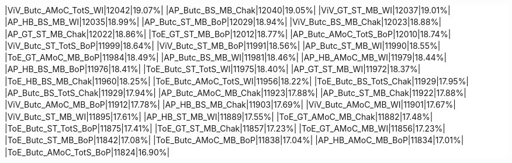 |ViV_Butc_AMoC_TotS_WI|12042|19.07%|
|AP_Butc_BS_MB_Chak|12040|19.05%|
|ViV_GT_ST_MB_WI|12037|19.01%|
|AP_HB_BS_MB_WI|12035|18.99%|
|AP_Butc_ST_MB_BoP|12029|18.94%|
|ViV_Butc_BS_MB_Chak|12023|18.88%|
|AP_GT_ST_MB_Chak|12022|18.86%|
|ToE_GT_ST_MB_BoP|12012|18.77%|
|AP_Butc_AMoC_TotS_BoP|12010|18.74%|
|ViV_Butc_ST_TotS_BoP|11999|18.64%|
|ViV_Butc_ST_MB_BoP|11991|18.56%|
|AP_Butc_ST_MB_WI|11990|18.55%|
|ToE_GT_AMoC_MB_BoP|11984|18.49%|
|AP_Butc_BS_MB_WI|11981|18.46%|
|AP_HB_AMoC_MB_WI|11979|18.44%|
|AP_HB_BS_MB_BoP|11976|18.41%|
|ToE_Butc_ST_TotS_WI|11975|18.40%|
|AP_GT_ST_MB_WI|11972|18.37%|
|ToE_HB_BS_MB_Chak|11960|18.25%|
|ToE_Butc_AMoC_TotS_WI|11956|18.22%|
|ToE_Butc_BS_TotS_Chak|11929|17.95%|
|AP_Butc_BS_TotS_Chak|11929|17.94%|
|AP_Butc_AMoC_MB_Chak|11923|17.88%|
|AP_Butc_ST_MB_Chak|11922|17.88%|
|ViV_Butc_AMoC_MB_BoP|11912|17.78%|
|AP_HB_BS_MB_Chak|11903|17.69%|
|ViV_Butc_AMoC_MB_WI|11901|17.67%|
|ViV_Butc_ST_MB_WI|11895|17.61%|
|AP_HB_ST_MB_WI|11889|17.55%|
|ToE_GT_AMoC_MB_Chak|11882|17.48%|
|ToE_Butc_ST_TotS_BoP|11875|17.41%|
|ToE_GT_ST_MB_Chak|11857|17.23%|
|ToE_GT_AMoC_MB_WI|11856|17.23%|
|ToE_Butc_ST_MB_BoP|11842|17.08%|
|ToE_Butc_AMoC_MB_BoP|11838|17.04%|
|AP_HB_AMoC_MB_BoP|11834|17.01%|
|ToE_Butc_AMoC_TotS_BoP|11824|16.90%|